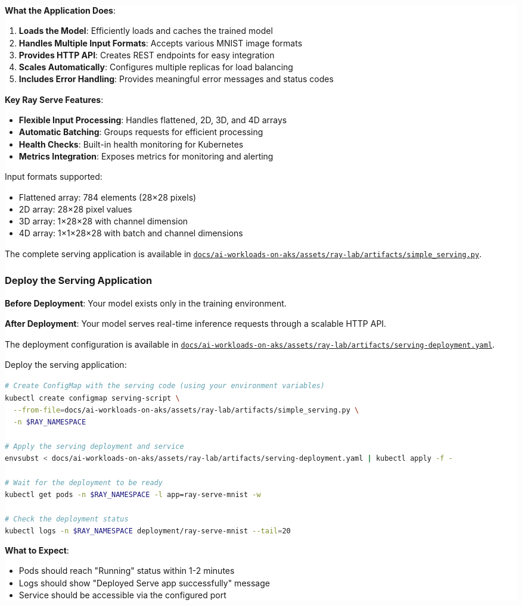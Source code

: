 **What the Application Does**:

1. **Loads the Model**: Efficiently loads and caches the trained model
2. **Handles Multiple Input Formats**: Accepts various MNIST image formats
3. **Provides HTTP API**: Creates REST endpoints for easy integration
4. **Scales Automatically**: Configures multiple replicas for load balancing
5. **Includes Error Handling**: Provides meaningful error messages and status codes

**Key Ray Serve Features**:

- **Flexible Input Processing**: Handles flattened, 2D, 3D, and 4D arrays
- **Automatic Batching**: Groups requests for efficient processing
- **Health Checks**: Built-in health monitoring for Kubernetes
- **Metrics Integration**: Exposes metrics for monitoring and alerting

Input formats supported:

- Flattened array: 784 elements (28×28 pixels)
- 2D array: 28×28 pixel values
- 3D array: 1×28×28 with channel dimension
- 4D array: 1×1×28×28 with batch and channel dimensions

The complete serving application is available in [`docs/ai-workloads-on-aks/assets/ray-lab/artifacts/simple_serving.py`](../../docs/ai-workloads-on-aks/assets/ray-lab/artifacts/simple_serving.py).

### Deploy the Serving Application

**Before Deployment**: Your model exists only in the training environment.

**After Deployment**: Your model serves real-time inference requests through a scalable HTTP API.

The deployment configuration is available in [`docs/ai-workloads-on-aks/assets/ray-lab/artifacts/serving-deployment.yaml`](../../docs/ai-workloads-on-aks/assets/ray-lab/artifacts/serving-deployment.yaml).

Deploy the serving application:

```bash
# Create ConfigMap with the serving code (using your environment variables)
kubectl create configmap serving-script \
  --from-file=docs/ai-workloads-on-aks/assets/ray-lab/artifacts/simple_serving.py \
  -n $RAY_NAMESPACE

# Apply the serving deployment and service
envsubst < docs/ai-workloads-on-aks/assets/ray-lab/artifacts/serving-deployment.yaml | kubectl apply -f -

# Wait for the deployment to be ready
kubectl get pods -n $RAY_NAMESPACE -l app=ray-serve-mnist -w

# Check the deployment status
kubectl logs -n $RAY_NAMESPACE deployment/ray-serve-mnist --tail=20
```

**What to Expect**:

- Pods should reach "Running" status within 1-2 minutes
- Logs should show "Deployed Serve app successfully" message
- Service should be accessible via the configured port
